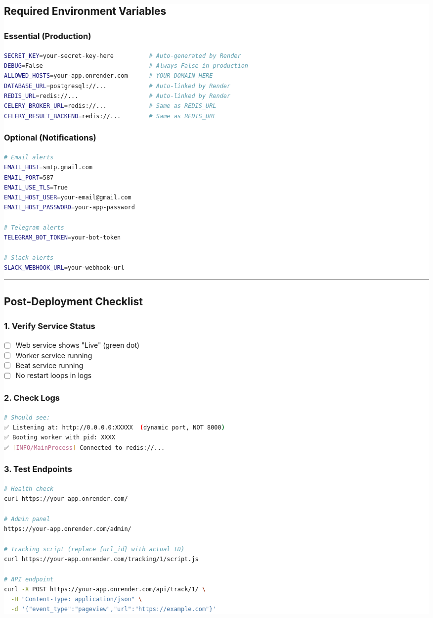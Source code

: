 
## Required Environment Variables

### Essential (Production)
```bash
SECRET_KEY=your-secret-key-here          # Auto-generated by Render
DEBUG=False                              # Always False in production
ALLOWED_HOSTS=your-app.onrender.com      # YOUR DOMAIN HERE
DATABASE_URL=postgresql://...            # Auto-linked by Render
REDIS_URL=redis://...                    # Auto-linked by Render
CELERY_BROKER_URL=redis://...            # Same as REDIS_URL
CELERY_RESULT_BACKEND=redis://...        # Same as REDIS_URL
```

### Optional (Notifications)
```bash
# Email alerts
EMAIL_HOST=smtp.gmail.com
EMAIL_PORT=587
EMAIL_USE_TLS=True
EMAIL_HOST_USER=your-email@gmail.com
EMAIL_HOST_PASSWORD=your-app-password

# Telegram alerts
TELEGRAM_BOT_TOKEN=your-bot-token

# Slack alerts
SLACK_WEBHOOK_URL=your-webhook-url
```

---

## Post-Deployment Checklist

### 1. Verify Service Status
- [ ] Web service shows "Live" (green dot)
- [ ] Worker service running
- [ ] Beat service running
- [ ] No restart loops in logs

### 2. Check Logs
```bash
# Should see:
✅ Listening at: http://0.0.0.0:XXXXX  (dynamic port, NOT 8000)
✅ Booting worker with pid: XXXX
✅ [INFO/MainProcess] Connected to redis://...
```

### 3. Test Endpoints
```bash
# Health check
curl https://your-app.onrender.com/

# Admin panel
https://your-app.onrender.com/admin/

# Tracking script (replace {url_id} with actual ID)
curl https://your-app.onrender.com/tracking/1/script.js

# API endpoint
curl -X POST https://your-app.onrender.com/api/track/1/ \
  -H "Content-Type: application/json" \
  -d '{"event_type":"pageview","url":"https://example.com"}'
```